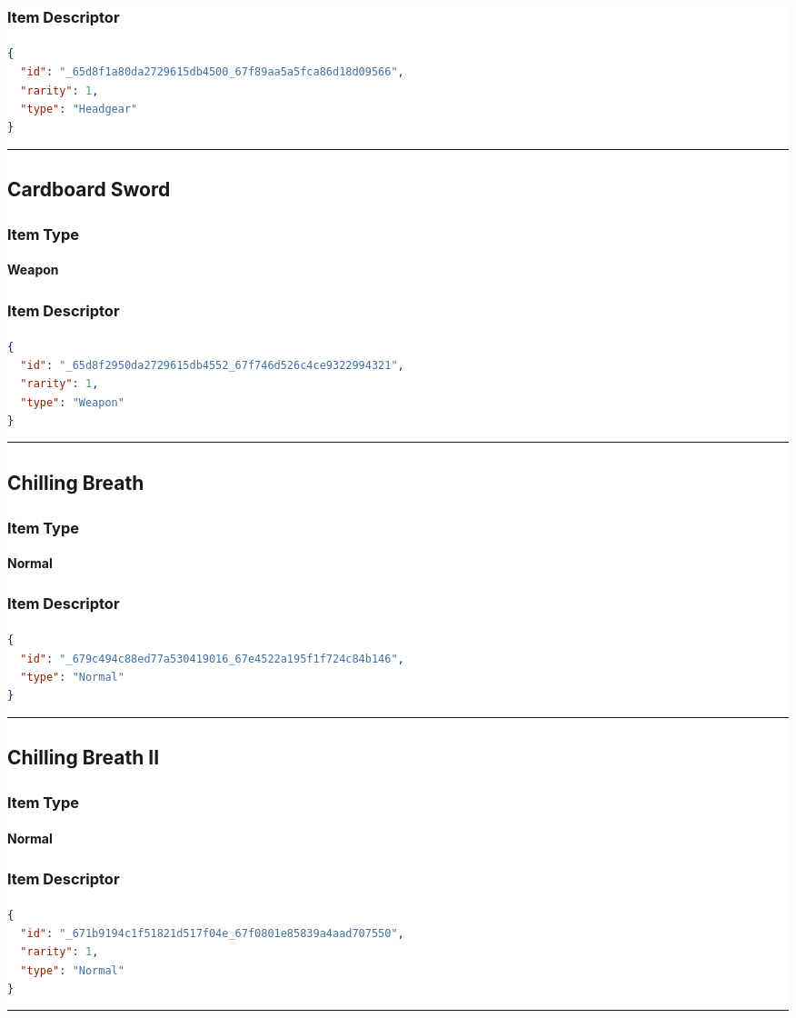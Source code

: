 ### Item Descriptor
```json
{
  "id": "_65d8f1a80da2729615db4500_67f89aa5a5fca86d18d09566",
  "rarity": 1,
  "type": "Headgear"
}
```

---

## Cardboard Sword

### Item Type
**Weapon**

### Item Descriptor
```json
{
  "id": "_65d8f2950da2729615db4552_67f746d526c4ce9322994321",
  "rarity": 1,
  "type": "Weapon"
}
```

---

## Chilling Breath

### Item Type
**Normal**

### Item Descriptor
```json
{
  "id": "_679c494c88ed77a530419016_67e4522a195f1f724c84b146",
  "type": "Normal"
}
```

---

## Chilling Breath II

### Item Type
**Normal**

### Item Descriptor
```json
{
  "id": "_671b9194c1f51821d517f04e_67f0801e85839a4aad707550",
  "rarity": 1,
  "type": "Normal"
}
```

---